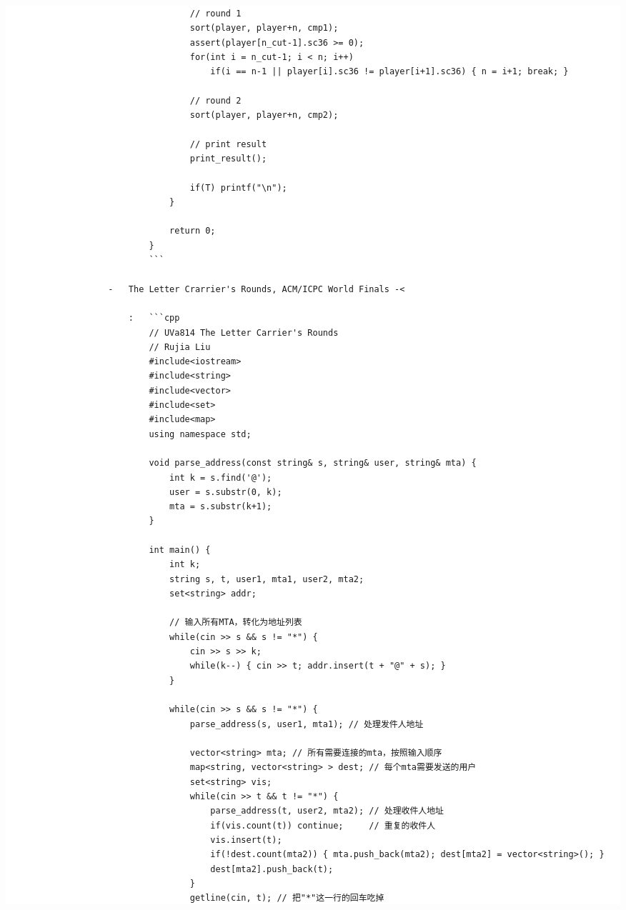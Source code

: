                                        // round 1
                                        sort(player, player+n, cmp1);
                                        assert(player[n_cut-1].sc36 >= 0);
                                        for(int i = n_cut-1; i < n; i++)
                                            if(i == n-1 || player[i].sc36 != player[i+1].sc36) { n = i+1; break; }

                                        // round 2
                                        sort(player, player+n, cmp2);

                                        // print result
                                        print_result();

                                        if(T) printf("\n");
                                    }

                                    return 0;
                                }
                                ```

                        -   The Letter Crarrier's Rounds, ACM/ICPC World Finals -<

                            :   ```cpp
                                // UVa814 The Letter Carrier's Rounds
                                // Rujia Liu
                                #include<iostream>
                                #include<string>
                                #include<vector>
                                #include<set>
                                #include<map>
                                using namespace std;

                                void parse_address(const string& s, string& user, string& mta) {
                                    int k = s.find('@');
                                    user = s.substr(0, k);
                                    mta = s.substr(k+1);
                                }

                                int main() {
                                    int k;
                                    string s, t, user1, mta1, user2, mta2;
                                    set<string> addr;

                                    // 输入所有MTA，转化为地址列表
                                    while(cin >> s && s != "*") {
                                        cin >> s >> k;
                                        while(k--) { cin >> t; addr.insert(t + "@" + s); }
                                    }

                                    while(cin >> s && s != "*") {
                                        parse_address(s, user1, mta1); // 处理发件人地址

                                        vector<string> mta; // 所有需要连接的mta，按照输入顺序
                                        map<string, vector<string> > dest; // 每个mta需要发送的用户
                                        set<string> vis;
                                        while(cin >> t && t != "*") {
                                            parse_address(t, user2, mta2); // 处理收件人地址
                                            if(vis.count(t)) continue;     // 重复的收件人
                                            vis.insert(t);
                                            if(!dest.count(mta2)) { mta.push_back(mta2); dest[mta2] = vector<string>(); }
                                            dest[mta2].push_back(t);
                                        }
                                        getline(cin, t); // 把"*"这一行的回车吃掉
